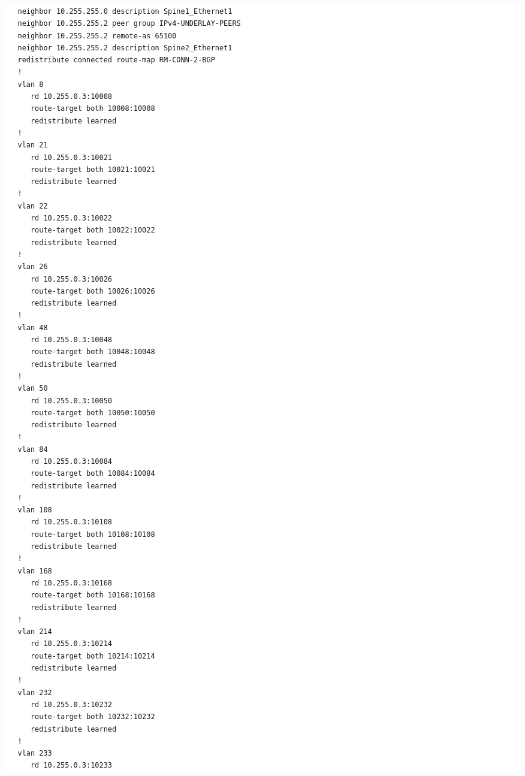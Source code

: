```eos
   neighbor 10.255.255.0 description Spine1_Ethernet1
   neighbor 10.255.255.2 peer group IPv4-UNDERLAY-PEERS
   neighbor 10.255.255.2 remote-as 65100
   neighbor 10.255.255.2 description Spine2_Ethernet1
   redistribute connected route-map RM-CONN-2-BGP
   !
   vlan 8
      rd 10.255.0.3:10008
      route-target both 10008:10008
      redistribute learned
   !
   vlan 21
      rd 10.255.0.3:10021
      route-target both 10021:10021
      redistribute learned
   !
   vlan 22
      rd 10.255.0.3:10022
      route-target both 10022:10022
      redistribute learned
   !
   vlan 26
      rd 10.255.0.3:10026
      route-target both 10026:10026
      redistribute learned
   !
   vlan 48
      rd 10.255.0.3:10048
      route-target both 10048:10048
      redistribute learned
   !
   vlan 50
      rd 10.255.0.3:10050
      route-target both 10050:10050
      redistribute learned
   !
   vlan 84
      rd 10.255.0.3:10084
      route-target both 10084:10084
      redistribute learned
   !
   vlan 108
      rd 10.255.0.3:10108
      route-target both 10108:10108
      redistribute learned
   !
   vlan 168
      rd 10.255.0.3:10168
      route-target both 10168:10168
      redistribute learned
   !
   vlan 214
      rd 10.255.0.3:10214
      route-target both 10214:10214
      redistribute learned
   !
   vlan 232
      rd 10.255.0.3:10232
      route-target both 10232:10232
      redistribute learned
   !
   vlan 233
      rd 10.255.0.3:10233
```